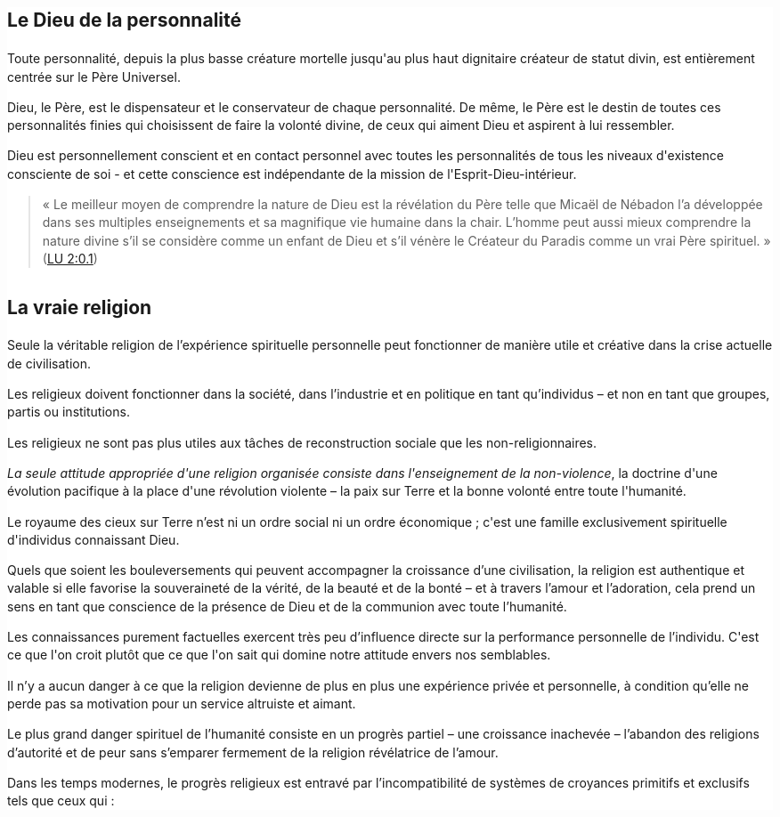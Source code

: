 
## Le Dieu de la personnalité

Toute personnalité, depuis la plus basse créature mortelle jusqu'au plus haut dignitaire créateur de statut divin, est entièrement centrée sur le Père Universel.

Dieu, le Père, est le dispensateur et le conservateur de chaque personnalité. De même, le Père est le destin de toutes ces personnalités finies qui choisissent de faire la volonté divine, de ceux qui aiment Dieu et aspirent à lui ressembler.

Dieu est personnellement conscient et en contact personnel avec toutes les personnalités de tous les niveaux d'existence consciente de soi - et cette conscience est indépendante de la mission de l'Esprit-Dieu-intérieur.

> « Le meilleur moyen de comprendre la nature de Dieu est la révélation du Père telle que Micaël de Nébadon l’a développée dans ses multiples enseignements et sa magnifique vie humaine dans la chair. L’homme peut aussi mieux comprendre la nature divine s’il se considère comme un enfant de Dieu et s’il vénère le Créateur du Paradis comme un vrai Père spirituel. » (<a id="a194_366"></a>[LU 2:0.1](/fr/The_Urantia_Book/2#p0_1))



## La vraie religion

Seule la véritable religion de l’expérience spirituelle personnelle peut fonctionner de manière utile et créative dans la crise actuelle de civilisation.

Les religieux doivent fonctionner dans la société, dans l’industrie et en politique en tant qu’individus – et non en tant que groupes, partis ou institutions.

Les religieux ne sont pas plus utiles aux tâches de reconstruction sociale que les non-religionnaires.

*La seule attitude appropriée d'une religion organisée consiste dans l'enseignement de la non-violence*, la doctrine d'une évolution pacifique à la place d'une révolution violente – la paix sur Terre et la bonne volonté entre toute l'humanité.

Le royaume des cieux sur Terre n’est ni un ordre social ni un ordre économique ; c'est une famille exclusivement spirituelle d'individus connaissant Dieu.

Quels que soient les bouleversements qui peuvent accompagner la croissance d’une civilisation, la religion est authentique et valable si elle favorise la souveraineté de la vérité, de la beauté et de la bonté – et à travers l’amour et l’adoration, cela prend un sens en tant que conscience de la présence de Dieu et de la communion avec toute l’humanité. 

Les connaissances purement factuelles exercent très peu d’influence directe sur la performance personnelle de l’individu. C'est ce que l'on croit plutôt que ce que l'on sait qui domine notre attitude envers nos semblables.

Il n’y a aucun danger à ce que la religion devienne de plus en plus une expérience privée et personnelle, à condition qu’elle ne perde pas sa motivation pour un service altruiste et aimant.

Le plus grand danger spirituel de l’humanité consiste en un progrès partiel – une croissance inachevée – l’abandon des religions d’autorité et de peur sans s’emparer fermement de la religion révélatrice de l’amour.

Dans les temps modernes, le progrès religieux est entravé par l’incompatibilité de systèmes de croyances primitifs et exclusifs tels que ceux qui :
